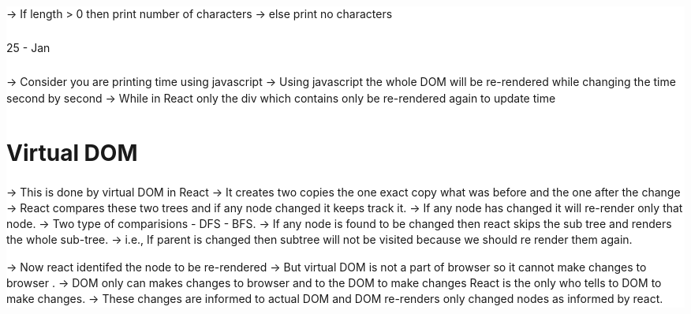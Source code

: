 </script>

-> If length > 0 then print number of characters 
-> else print no characters

<script>
    const CharacterCount = (props) => {
        return (
            <div>
            The text has{" "}
            <strong>{props.text.length > 0 ? props.text.length : "No"}</strong>{" "}
            Characters.
            </div>
        );
    }
    const element = (
        <>
            <CharacterCount text="Hello"/>
            <CharacterCount text=""/>
        </>
    );
</script>

### ########################################################################################
25 - Jan
### #######################################################################################


-> Consider you are printing time using javascript
-> Using javascript the whole DOM will be re-rendered while changing the time second by second
-> While in React only the div which contains only be re-rendered again to update time
# Virtual DOM
-> This is done by virtual DOM in React
-> It creates two copies the one exact copy what was before and the one after the change
-> React compares these two trees and if any node changed it keeps track it.
-> If any node has changed it will re-render only that node.
-> Two type of comparisions - DFS - BFS.
-> If any node is found to be changed then react skips the sub tree and renders the whole sub-tree.
-> i.e., If parent is changed then subtree will not be visited because we should re render them again.

-> Now react identifed the node to be re-rendered
-> But virtual DOM is not a part of browser so it cannot make changes to browser .
-> DOM only can makes changes to browser and to the DOM to make changes React is the only who tells to DOM to make changes.
-> These changes are informed to actual DOM and DOM re-renders only changed nodes as informed by react.

<script>
    function tick(){
        const time = new Date.toLocaleTimeString();
        const element = (
            <>
            <div>{time}</div>
            <div>Static content</div>
            </>
        );
        ReactDOM.render(element,document.getElementById("root"));
    }
    setInterval(tick, 1000);
    }
</script>
